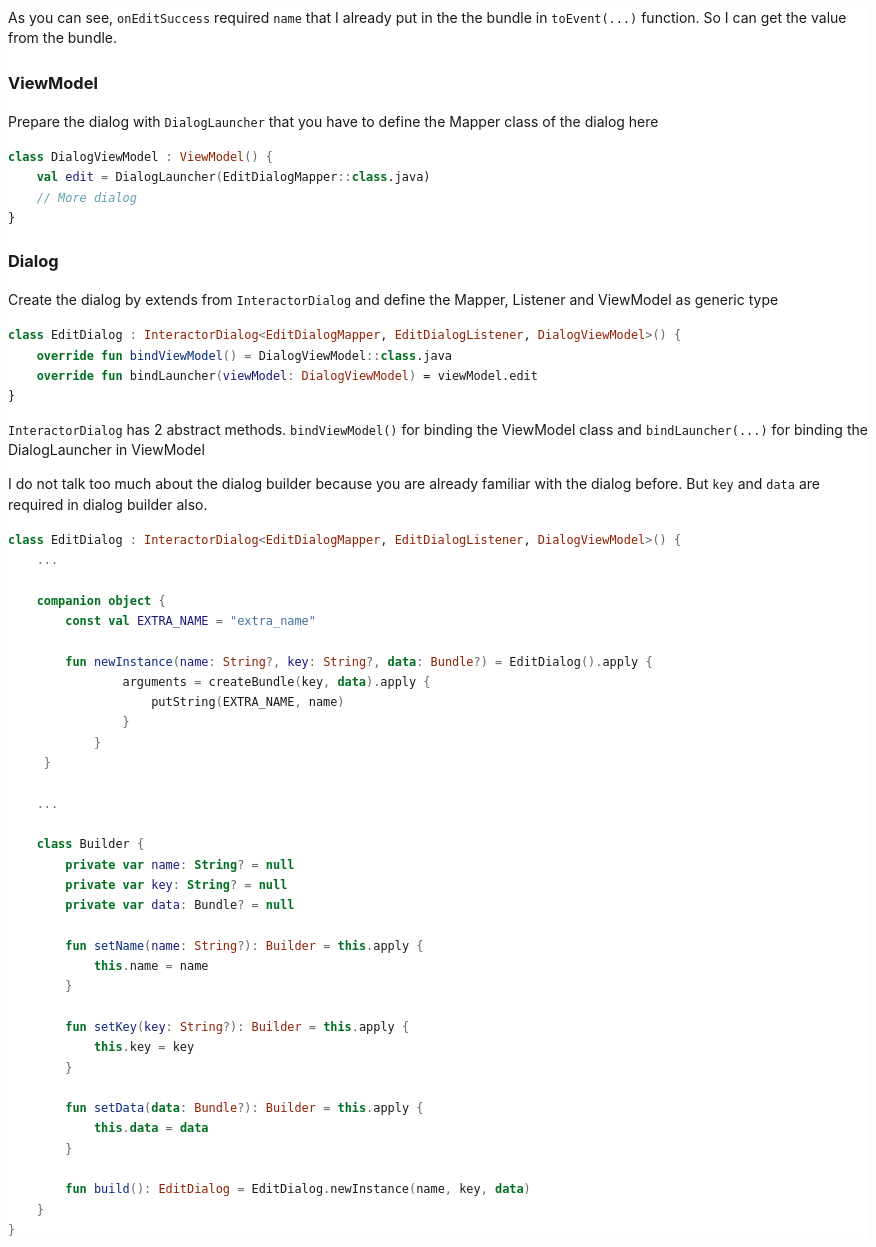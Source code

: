 As you can see, `onEditSuccess` required `name` that I already put in the the bundle in  `toEvent(...)`  function. So I can get the value from the bundle.

### ViewModel
Prepare the dialog with `DialogLauncher` that you have to define the Mapper class of the dialog here
```kotlin
class DialogViewModel : ViewModel() {
    val edit = DialogLauncher(EditDialogMapper::class.java)
    // More dialog
}
```

### Dialog
Create the dialog by extends from `InteractorDialog` and define the Mapper, Listener and ViewModel as generic type 

```kotlin
class EditDialog : InteractorDialog<EditDialogMapper, EditDialogListener, DialogViewModel>() {
    override fun bindViewModel() = DialogViewModel::class.java
    override fun bindLauncher(viewModel: DialogViewModel) = viewModel.edit
}
```

`InteractorDialog` has 2 abstract methods. `bindViewModel()`  for binding the ViewModel class and `bindLauncher(...)` for binding the DialogLauncher in ViewModel

I do not talk too much about the dialog builder because you are already familiar with the dialog before. But `key` and `data` are required in dialog builder also.

```kotlin
class EditDialog : InteractorDialog<EditDialogMapper, EditDialogListener, DialogViewModel>() {
	...

	companion object {
		const val EXTRA_NAME = "extra_name"

		fun newInstance(name: String?, key: String?, data: Bundle?) = EditDialog().apply {
	            arguments = createBundle(key, data).apply {
	                putString(EXTRA_NAME, name)
	            }
	        }
	 }

	...

    class Builder {
        private var name: String? = null
        private var key: String? = null
        private var data: Bundle? = null

        fun setName(name: String?): Builder = this.apply {
            this.name = name
        }

        fun setKey(key: String?): Builder = this.apply {
            this.key = key
        }

        fun setData(data: Bundle?): Builder = this.apply {
            this.data = data
        }

        fun build(): EditDialog = EditDialog.newInstance(name, key, data)
    }
}
```